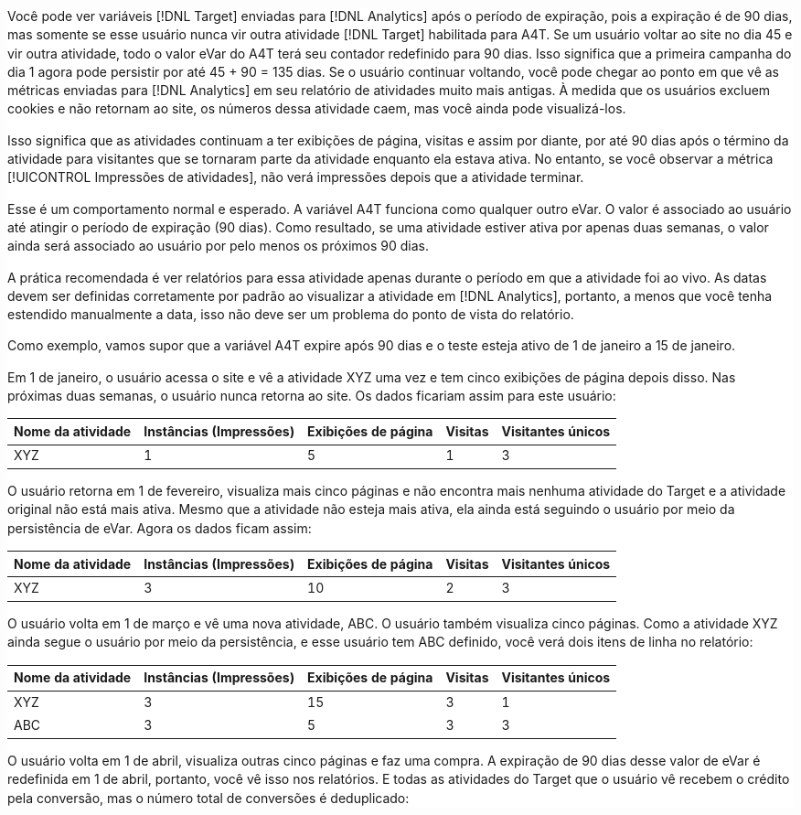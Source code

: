 Você pode ver variáveis [!DNL Target] enviadas para [!DNL Analytics] após o período de expiração, pois a expiração é de 90 dias, mas somente se esse usuário nunca vir outra atividade [!DNL Target] habilitada para A4T. Se um usuário voltar ao site no dia 45 e vir outra atividade, todo o valor eVar do A4T terá seu contador redefinido para 90 dias. Isso significa que a primeira campanha do dia 1 agora pode persistir por até 45 + 90 = 135 dias. Se o usuário continuar voltando, você pode chegar ao ponto em que vê as métricas enviadas para [!DNL Analytics] em seu relatório de atividades muito mais antigas. À medida que os usuários excluem cookies e não retornam ao site, os números dessa atividade caem, mas você ainda pode visualizá-los.

Isso significa que as atividades continuam a ter exibições de página, visitas e assim por diante, por até 90 dias após o término da atividade para visitantes que se tornaram parte da atividade enquanto ela estava ativa. No entanto, se você observar a métrica [!UICONTROL Impressões de atividades], não verá impressões depois que a atividade terminar.

Esse é um comportamento normal e esperado. A variável A4T funciona como qualquer outro eVar. O valor é associado ao usuário até atingir o período de expiração (90 dias). Como resultado, se uma atividade estiver ativa por apenas duas semanas, o valor ainda será associado ao usuário por pelo menos os próximos 90 dias.

A prática recomendada é ver relatórios para essa atividade apenas durante o período em que a atividade foi ao vivo. As datas devem ser definidas corretamente por padrão ao visualizar a atividade em [!DNL Analytics], portanto, a menos que você tenha estendido manualmente a data, isso não deve ser um problema do ponto de vista do relatório.

Como exemplo, vamos supor que a variável A4T expire após 90 dias e o teste esteja ativo de 1 de janeiro a 15 de janeiro.

Em 1 de janeiro, o usuário acessa o site e vê a atividade XYZ uma vez e tem cinco exibições de página depois disso. Nas próximas duas semanas, o usuário nunca retorna ao site. Os dados ficariam assim para este usuário:

| Nome da atividade | Instâncias (Impressões) | Exibições de página | Visitas | Visitantes únicos |
|--- |--- |--- |--- |--- |
| XYZ | 1 | 5 | 1 | 3 |

O usuário retorna em 1 de fevereiro, visualiza mais cinco páginas e não encontra mais nenhuma atividade do Target e a atividade original não está mais ativa. Mesmo que a atividade não esteja mais ativa, ela ainda está seguindo o usuário por meio da persistência de eVar. Agora os dados ficam assim:

| Nome da atividade | Instâncias (Impressões) | Exibições de página | Visitas | Visitantes únicos |
|--- |--- |--- |--- |--- |
| XYZ | 3 | 10 | 2 | 3 |

O usuário volta em 1 de março e vê uma nova atividade, ABC. O usuário também visualiza cinco páginas. Como a atividade XYZ ainda segue o usuário por meio da persistência, e esse usuário tem ABC definido, você verá dois itens de linha no relatório:

| Nome da atividade | Instâncias (Impressões) | Exibições de página | Visitas | Visitantes únicos |
|--- |--- |--- |--- |--- |
| XYZ | 3 | 15 | 3 | 1 |
| ABC | 3 | 5 | 3 | 3 |

O usuário volta em 1 de abril, visualiza outras cinco páginas e faz uma compra. A expiração de 90 dias desse valor de eVar é redefinida em 1 de abril, portanto, você vê isso nos relatórios. E todas as atividades do Target que o usuário vê recebem o crédito pela conversão, mas o número total de conversões é deduplicado:
